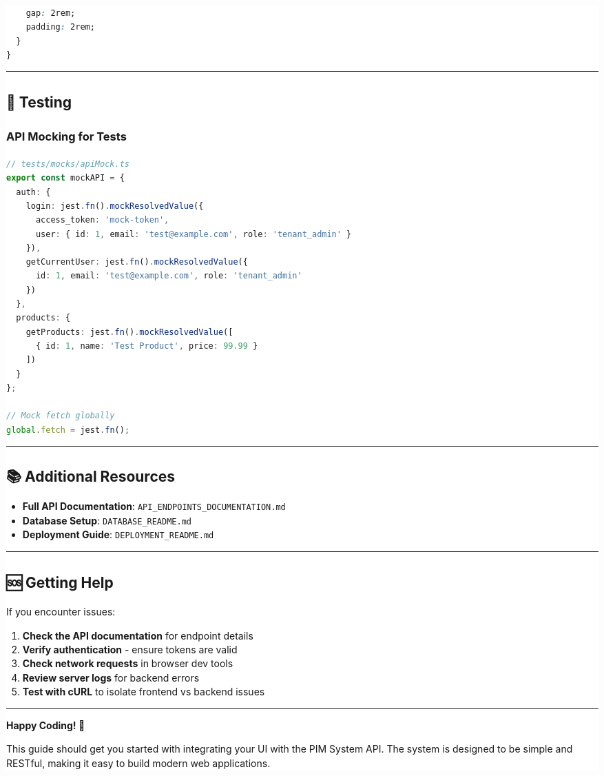 ```css
    gap: 2rem;
    padding: 2rem;
  }
}
```

---

## 🧪 **Testing**

### **API Mocking for Tests**
```typescript
// tests/mocks/apiMock.ts
export const mockAPI = {
  auth: {
    login: jest.fn().mockResolvedValue({
      access_token: 'mock-token',
      user: { id: 1, email: 'test@example.com', role: 'tenant_admin' }
    }),
    getCurrentUser: jest.fn().mockResolvedValue({
      id: 1, email: 'test@example.com', role: 'tenant_admin'
    })
  },
  products: {
    getProducts: jest.fn().mockResolvedValue([
      { id: 1, name: 'Test Product', price: 99.99 }
    ])
  }
};

// Mock fetch globally
global.fetch = jest.fn();
```

---

## 📚 **Additional Resources**

- **Full API Documentation**: `API_ENDPOINTS_DOCUMENTATION.md`
- **Database Setup**: `DATABASE_README.md`
- **Deployment Guide**: `DEPLOYMENT_README.md`

---

## 🆘 **Getting Help**

If you encounter issues:

1. **Check the API documentation** for endpoint details
2. **Verify authentication** - ensure tokens are valid
3. **Check network requests** in browser dev tools
4. **Review server logs** for backend errors
5. **Test with cURL** to isolate frontend vs backend issues

---

**Happy Coding! 🎉**

This guide should get you started with integrating your UI with the PIM System API. The system is designed to be simple and RESTful, making it easy to build modern web applications.
